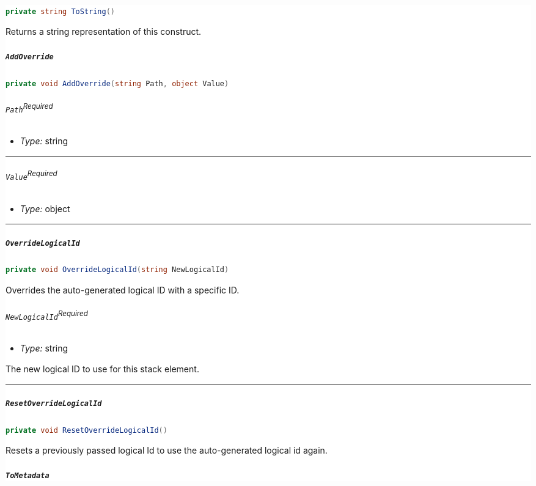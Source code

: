 ```csharp
private string ToString()
```

Returns a string representation of this construct.

##### `AddOverride` <a name="AddOverride" id="@cdktf/provider-cloudflare.wafGroup.WafGroup.addOverride"></a>

```csharp
private void AddOverride(string Path, object Value)
```

###### `Path`<sup>Required</sup> <a name="Path" id="@cdktf/provider-cloudflare.wafGroup.WafGroup.addOverride.parameter.path"></a>

- *Type:* string

---

###### `Value`<sup>Required</sup> <a name="Value" id="@cdktf/provider-cloudflare.wafGroup.WafGroup.addOverride.parameter.value"></a>

- *Type:* object

---

##### `OverrideLogicalId` <a name="OverrideLogicalId" id="@cdktf/provider-cloudflare.wafGroup.WafGroup.overrideLogicalId"></a>

```csharp
private void OverrideLogicalId(string NewLogicalId)
```

Overrides the auto-generated logical ID with a specific ID.

###### `NewLogicalId`<sup>Required</sup> <a name="NewLogicalId" id="@cdktf/provider-cloudflare.wafGroup.WafGroup.overrideLogicalId.parameter.newLogicalId"></a>

- *Type:* string

The new logical ID to use for this stack element.

---

##### `ResetOverrideLogicalId` <a name="ResetOverrideLogicalId" id="@cdktf/provider-cloudflare.wafGroup.WafGroup.resetOverrideLogicalId"></a>

```csharp
private void ResetOverrideLogicalId()
```

Resets a previously passed logical Id to use the auto-generated logical id again.

##### `ToMetadata` <a name="ToMetadata" id="@cdktf/provider-cloudflare.wafGroup.WafGroup.toMetadata"></a>
